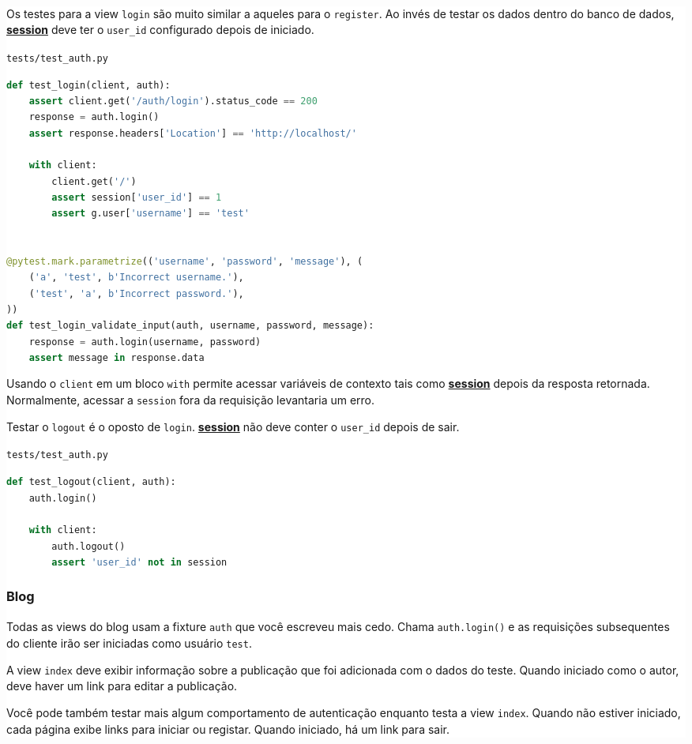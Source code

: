 Os testes para a view `login` são muito similar a aqueles para o `register`. Ao invés de testar os dados dentro do banco de dados, [**session**](#flask.session) deve ter o `user_id` configurado depois de iniciado.

`tests/test_auth.py`

```py
def test_login(client, auth):
    assert client.get('/auth/login').status_code == 200
    response = auth.login()
    assert response.headers['Location'] == 'http://localhost/'

    with client:
        client.get('/')
        assert session['user_id'] == 1
        assert g.user['username'] == 'test'


@pytest.mark.parametrize(('username', 'password', 'message'), (
    ('a', 'test', b'Incorrect username.'),
    ('test', 'a', b'Incorrect password.'),
))
def test_login_validate_input(auth, username, password, message):
    response = auth.login(username, password)
    assert message in response.data
```

Usando o `client` em um bloco `with` permite acessar variáveis de contexto tais como [**session**](#flask.session) depois da resposta retornada. Normalmente, acessar a `session` fora da requisição levantaria um erro.

Testar o `logout` é o oposto de `login`. [**session**](#flask.session) não deve conter o `user_id` depois de sair.

`tests/test_auth.py`

```py
def test_logout(client, auth):
    auth.login()

    with client:
        auth.logout()
        assert 'user_id' not in session
```

### Blog

Todas as views do blog usam a fixture `auth` que você escreveu mais cedo. Chama `auth.login()` e as requisições subsequentes do cliente irão ser iniciadas como usuário `test`.

A view `index` deve exibir informação sobre a publicação que foi adicionada com o dados do teste. Quando iniciado como o autor, deve haver um link para editar a publicação.

Você pode também testar mais algum comportamento de autenticação enquanto testa a view `index`. Quando não estiver iniciado, cada página exibe links para iniciar ou registar. Quando iniciado, há um link para sair.
